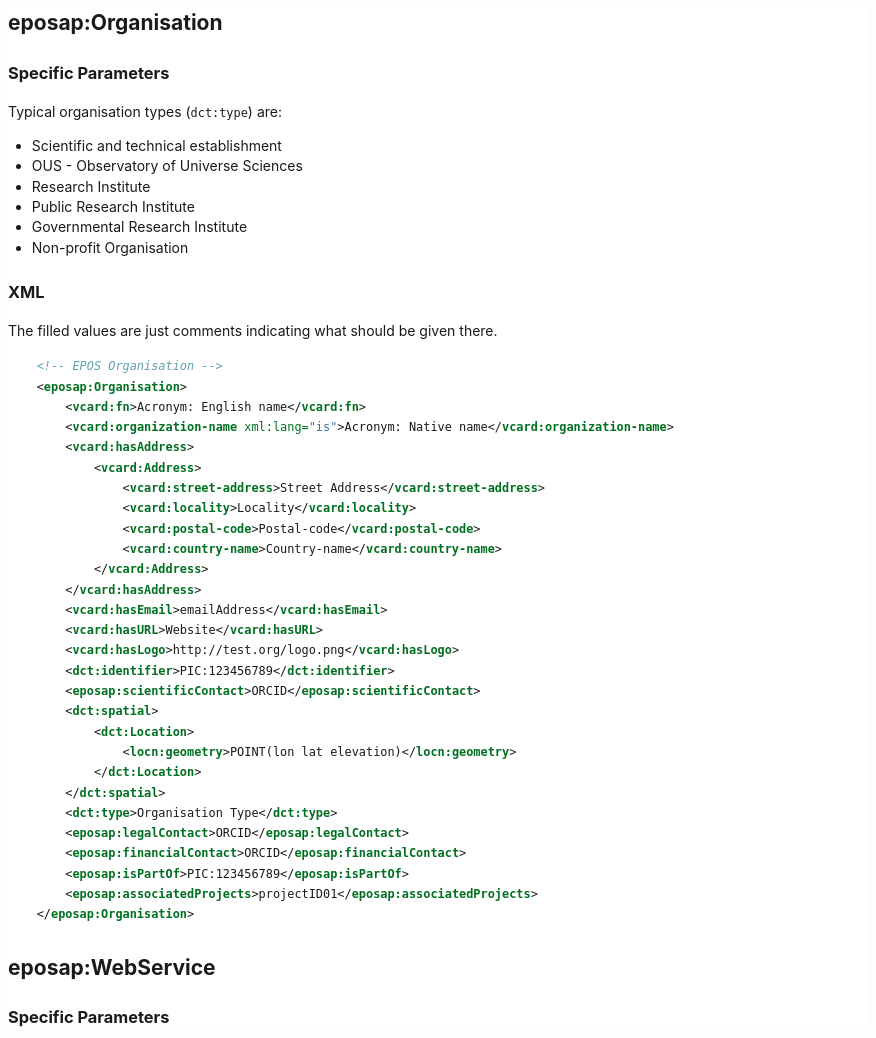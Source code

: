 
## eposap:Organisation

### Specific Parameters

Typical organisation types (`dct:type`) are:
* Scientific and technical establishment
* OUS - Observatory of Universe Sciences
* Research Institute
* Public Research Institute
* Governmental Research Institute
* Non-profit Organisation

### XML

The filled values are just comments indicating what should be given there.

```xml
    <!-- EPOS Organisation -->
    <eposap:Organisation>
        <vcard:fn>Acronym: English name</vcard:fn>
        <vcard:organization-name xml:lang="is">Acronym: Native name</vcard:organization-name>
        <vcard:hasAddress>
            <vcard:Address>
                <vcard:street-address>Street Address</vcard:street-address>
                <vcard:locality>Locality</vcard:locality>
                <vcard:postal-code>Postal-code</vcard:postal-code>
                <vcard:country-name>Country-name</vcard:country-name>
            </vcard:Address>
        </vcard:hasAddress>
        <vcard:hasEmail>emailAddress</vcard:hasEmail>
        <vcard:hasURL>Website</vcard:hasURL>
        <vcard:hasLogo>http://test.org/logo.png</vcard:hasLogo>
        <dct:identifier>PIC:123456789</dct:identifier>
        <eposap:scientificContact>ORCID</eposap:scientificContact>
        <dct:spatial>
            <dct:Location>
                <locn:geometry>POINT(lon lat elevation)</locn:geometry>
            </dct:Location>
        </dct:spatial>
        <dct:type>Organisation Type</dct:type>
        <eposap:legalContact>ORCID</eposap:legalContact>
        <eposap:financialContact>ORCID</eposap:financialContact>
        <eposap:isPartOf>PIC:123456789</eposap:isPartOf>
        <eposap:associatedProjects>projectID01</eposap:associatedProjects>
    </eposap:Organisation>
```


## eposap:WebService

### Specific Parameters
